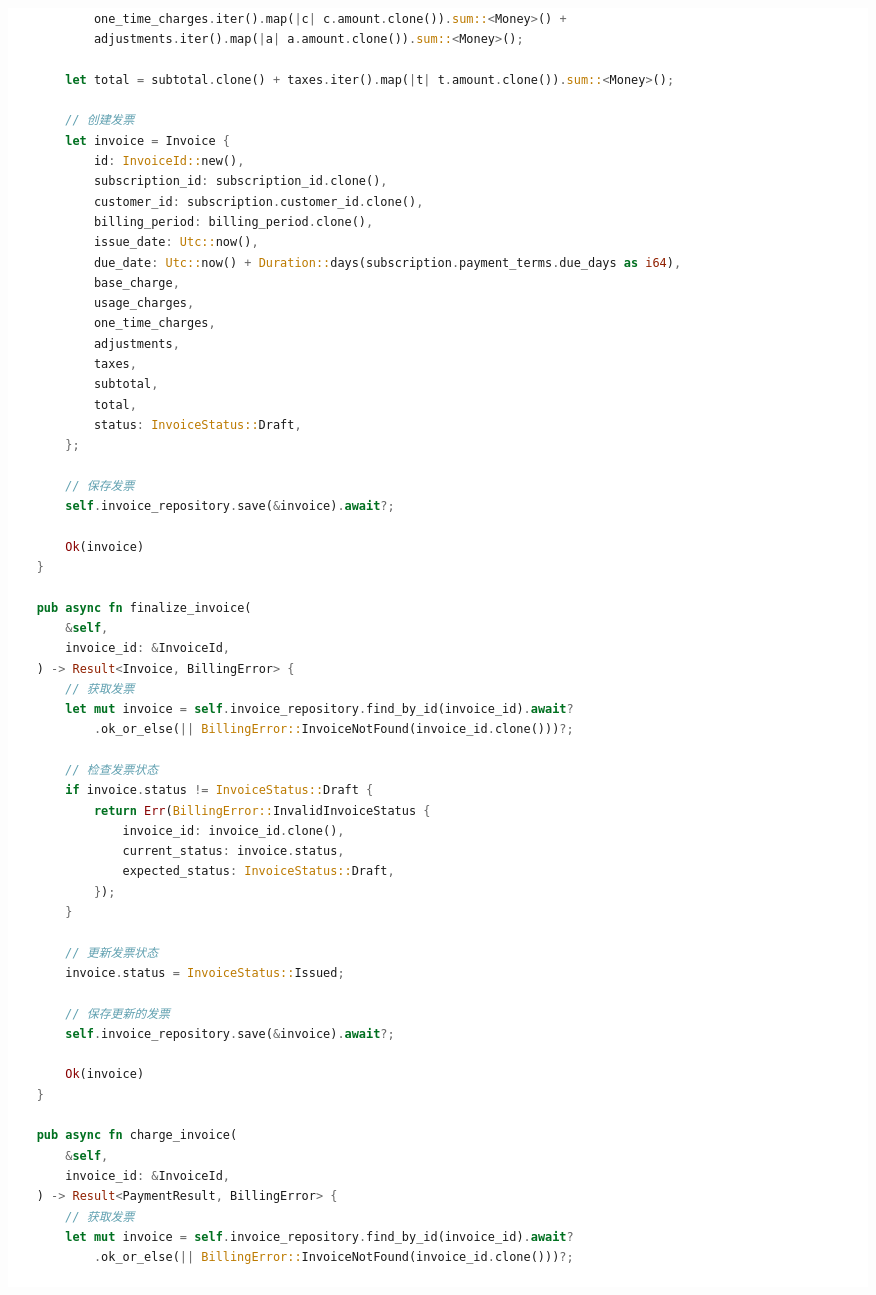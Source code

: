 ```rust
            one_time_charges.iter().map(|c| c.amount.clone()).sum::<Money>() +
            adjustments.iter().map(|a| a.amount.clone()).sum::<Money>();
            
        let total = subtotal.clone() + taxes.iter().map(|t| t.amount.clone()).sum::<Money>();
        
        // 创建发票
        let invoice = Invoice {
            id: InvoiceId::new(),
            subscription_id: subscription_id.clone(),
            customer_id: subscription.customer_id.clone(),
            billing_period: billing_period.clone(),
            issue_date: Utc::now(),
            due_date: Utc::now() + Duration::days(subscription.payment_terms.due_days as i64),
            base_charge,
            usage_charges,
            one_time_charges,
            adjustments,
            taxes,
            subtotal,
            total,
            status: InvoiceStatus::Draft,
        };
        
        // 保存发票
        self.invoice_repository.save(&invoice).await?;
        
        Ok(invoice)
    }
    
    pub async fn finalize_invoice(
        &self,
        invoice_id: &InvoiceId,
    ) -> Result<Invoice, BillingError> {
        // 获取发票
        let mut invoice = self.invoice_repository.find_by_id(invoice_id).await?
            .ok_or_else(|| BillingError::InvoiceNotFound(invoice_id.clone()))?;
            
        // 检查发票状态
        if invoice.status != InvoiceStatus::Draft {
            return Err(BillingError::InvalidInvoiceStatus {
                invoice_id: invoice_id.clone(),
                current_status: invoice.status,
                expected_status: InvoiceStatus::Draft,
            });
        }
        
        // 更新发票状态
        invoice.status = InvoiceStatus::Issued;
        
        // 保存更新的发票
        self.invoice_repository.save(&invoice).await?;
        
        Ok(invoice)
    }
    
    pub async fn charge_invoice(
        &self,
        invoice_id: &InvoiceId,
    ) -> Result<PaymentResult, BillingError> {
        // 获取发票
        let mut invoice = self.invoice_repository.find_by_id(invoice_id).await?
            .ok_or_else(|| BillingError::InvoiceNotFound(invoice_id.clone()))?;
            
```